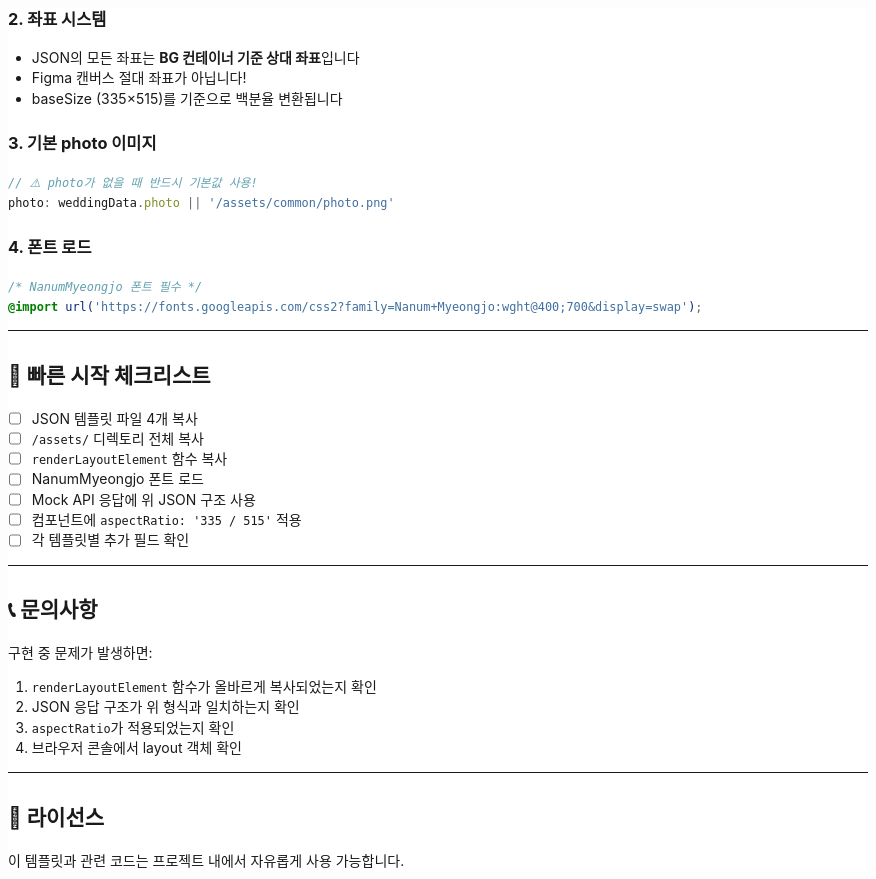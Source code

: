 ### 2. **좌표 시스템**
- JSON의 모든 좌표는 **BG 컨테이너 기준 상대 좌표**입니다
- Figma 캔버스 절대 좌표가 아닙니다!
- baseSize (335×515)를 기준으로 백분율 변환됩니다

### 3. **기본 photo 이미지**
```typescript
// ⚠️ photo가 없을 때 반드시 기본값 사용!
photo: weddingData.photo || '/assets/common/photo.png'
```

### 4. **폰트 로드**
```css
/* NanumMyeongjo 폰트 필수 */
@import url('https://fonts.googleapis.com/css2?family=Nanum+Myeongjo:wght@400;700&display=swap');
```

---

## 🎯 빠른 시작 체크리스트

- [ ] JSON 템플릿 파일 4개 복사
- [ ] `/assets/` 디렉토리 전체 복사
- [ ] `renderLayoutElement` 함수 복사
- [ ] NanumMyeongjo 폰트 로드
- [ ] Mock API 응답에 위 JSON 구조 사용
- [ ] 컴포넌트에 `aspectRatio: '335 / 515'` 적용
- [ ] 각 템플릿별 추가 필드 확인

---

## 📞 문의사항

구현 중 문제가 발생하면:
1. `renderLayoutElement` 함수가 올바르게 복사되었는지 확인
2. JSON 응답 구조가 위 형식과 일치하는지 확인
3. `aspectRatio`가 적용되었는지 확인
4. 브라우저 콘솔에서 layout 객체 확인

---

## 📄 라이선스

이 템플릿과 관련 코드는 프로젝트 내에서 자유롭게 사용 가능합니다.
